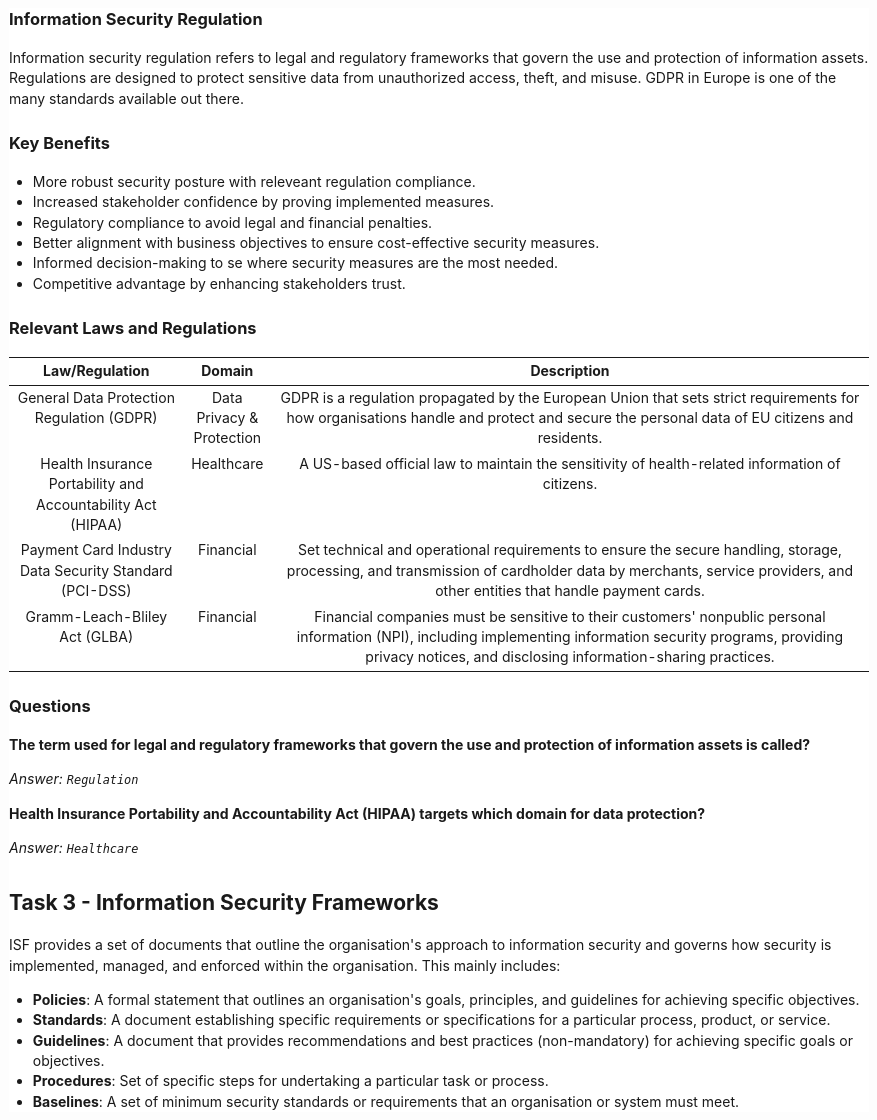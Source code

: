 ### Information Security Regulation

Information security regulation refers to legal and regulatory frameworks that govern the use and protection of information assets.
Regulations are designed to protect sensitive data from unauthorized access, theft, and misuse. GDPR in Europe is one of the many standards available out there.

### Key Benefits

* More robust security posture with releveant regulation compliance.
* Increased stakeholder confidence by proving implemented measures.
* Regulatory compliance to avoid legal and financial penalties.
* Better alignment with business objectives to ensure cost-effective security measures.
* Informed decision-making to se where security measures are the most needed.
* Competitive advantage by enhancing stakeholders trust.

### Relevant Laws and Regulations

|                        Law/Regulation                       |           Domain          |                                                                                                             Description                                                                                                            |
|:-----------------------------------------------------------:|:-------------------------:|:----------------------------------------------------------------------------------------------------------------------------------------------------------------------------------------------------------------------------------:|
|          General Data Protection Regulation (GDPR)          | Data Privacy & Protection |                     GDPR  is a regulation propagated by the European Union that sets strict  requirements for how organisations handle and protect and  secure the  personal data of EU citizens and residents.                    |
| Health Insurance Portability and Accountability Act (HIPAA) |         Healthcare        |                                                                   A US-based official law to maintain the sensitivity of health-related information of citizens.                                                                   |
|    Payment Card Industry Data Security Standard (PCI-DSS)   |         Financial         |        Set  technical and operational requirements to ensure the secure handling,  storage, processing, and transmission of cardholder data by merchants,  service providers, and other entities that handle payment cards.        |
|                Gramm-Leach-Bliley Act (GLBA)                |         Financial         | Financial  companies must be sensitive to their customers' nonpublic personal  information (NPI), including implementing information security programs,  providing privacy notices, and disclosing information-sharing  practices. |

### Questions

**The term used for legal and regulatory frameworks that govern the use and protection of information assets is called?**

*Answer: `Regulation`*

**Health Insurance Portability and Accountability Act (HIPAA) targets which domain for data protection?**

*Answer: `Healthcare`*

## Task 3 - Information Security Frameworks

ISF provides a set of documents that outline the organisation's approach to information security and governs how security is implemented, managed, and enforced within the organisation. This mainly includes:

* **Policies**: A formal statement that outlines an organisation's goals, principles, and guidelines for achieving specific objectives.
* **Standards**: A document establishing specific requirements or specifications for a particular process, product, or service.
* **Guidelines**: A document that provides recommendations and best practices (non-mandatory) for achieving specific goals or objectives.
* **Procedures**: Set of specific steps for undertaking a particular task or process.
* **Baselines**: A set of minimum security standards or requirements that an organisation or system must meet.
